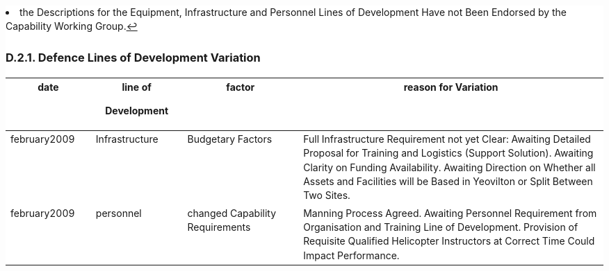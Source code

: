 <li Id="Fn1">the Descriptions for the Equipment, Infrastructure and Personnel Lines of Development Have not Been Endorsed by the Capability Working Group.<a Href="Fnref1" Class="Footnote-Back"
Role="Doc-Backlink">↩︎</A></Li>
</Ol>
</Section>

### D.2.1. Defence Lines of Development Variation

<table>
<colgroup>
<col Style="Width: 14%" />
<col Style="Width: 15%" />
<col Style="Width: 19%" />
<col Style="Width: 50%" />
</Colgroup>
<thead>
<tr>
<th>date</Th>
<th>line of

Development
</Th>
<th>factor</Th>
<th>reason for Variation</Th>
</Tr>
</Thead>
<tbody>
<tr>
<td>february2009</Td>
<td>
Infrastructure
</Td>
<td>
Budgetary Factors
</Td>
<td>
Full Infrastructure Requirement not yet Clear: Awaiting Detailed Proposal for Training and Logistics (Support Solution). Awaiting Clarity on Funding Availability. Awaiting Direction on Whether all Assets and Facilities will be Based in Yeovilton or Split Between Two Sites.
</Td>
</Tr>
<tr>
<td>february2009</Td>
<td>personnel</Td>
<td>changed Capability Requirements</Td>
<td>
Manning Process Agreed. Awaiting Personnel Requirement from Organisation and Training Line of Development. Provision of Requisite Qualified Helicopter Instructors at Correct Time Could Impact Performance.
</Td>
</Tr>
</Tbody>
</Table>
